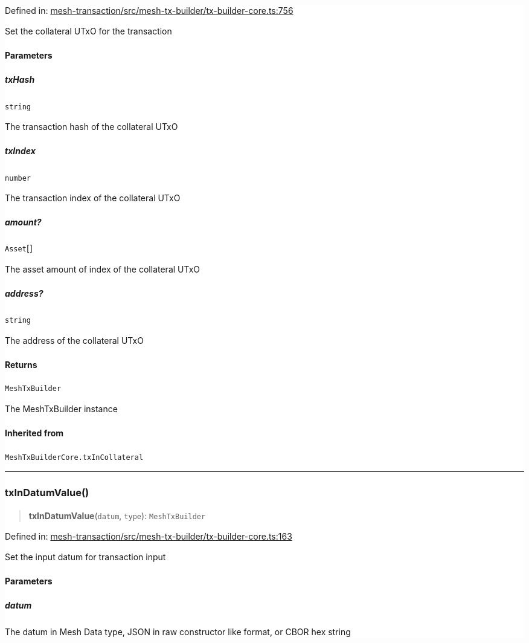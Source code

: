 Defined in: [mesh-transaction/src/mesh-tx-builder/tx-builder-core.ts:756](https://github.com/MeshJS/mesh/blob/1abde1553cbd7cf2cf4e40197fc0de9e4a7d0f49/packages/mesh-transaction/src/mesh-tx-builder/tx-builder-core.ts#L756)

Set the collateral UTxO for the transaction

#### Parameters

##### txHash

`string`

The transaction hash of the collateral UTxO

##### txIndex

`number`

The transaction index of the collateral UTxO

##### amount?

`Asset`[]

The asset amount of index of the collateral UTxO

##### address?

`string`

The address of the collateral UTxO

#### Returns

`MeshTxBuilder`

The MeshTxBuilder instance

#### Inherited from

`MeshTxBuilderCore.txInCollateral`

***

### txInDatumValue()

> **txInDatumValue**(`datum`, `type`): `MeshTxBuilder`

Defined in: [mesh-transaction/src/mesh-tx-builder/tx-builder-core.ts:163](https://github.com/MeshJS/mesh/blob/1abde1553cbd7cf2cf4e40197fc0de9e4a7d0f49/packages/mesh-transaction/src/mesh-tx-builder/tx-builder-core.ts#L163)

Set the input datum for transaction input

#### Parameters

##### datum

The datum in Mesh Data type, JSON in raw constructor like format, or CBOR hex string

